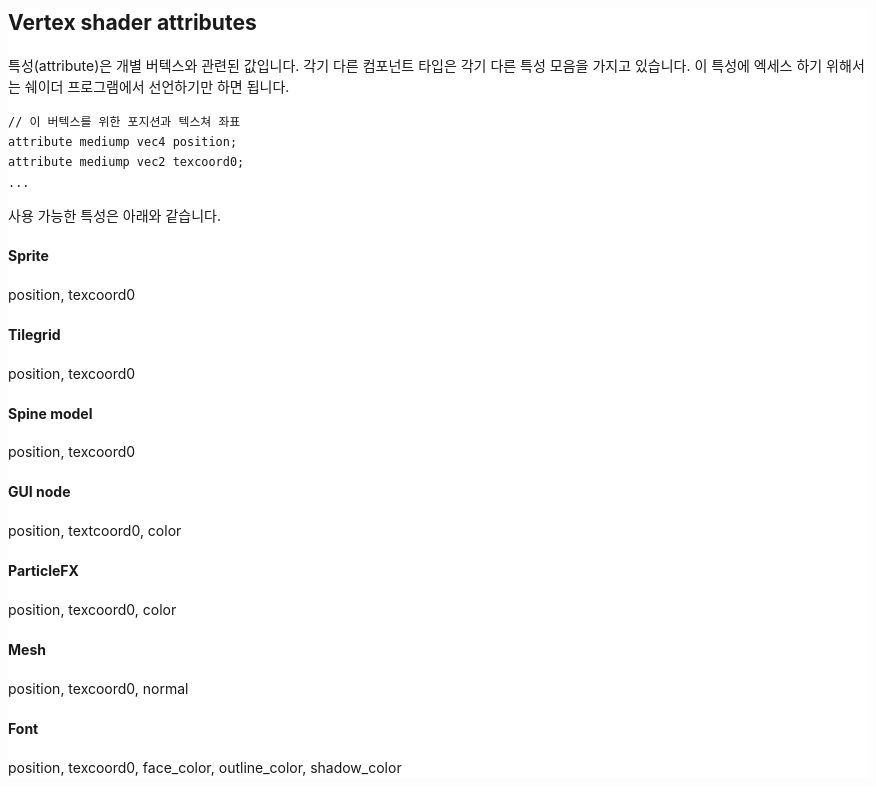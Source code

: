 ## Vertex shader attributes
특성(attribute)은 개별 버텍스와 관련된 값입니다. 각기 다른 컴포넌트 타입은 각기 다른 특성 모음을 가지고 있습니다. 이 특성에 엑세스 하기 위해서는 쉐이더 프로그램에서 선언하기만 하면 됩니다.

```
// 이 버텍스를 위한 포지션과 텍스쳐 좌표
attribute mediump vec4 position;
attribute mediump vec2 texcoord0;
...
```

사용 가능한 특성은 아래와 같습니다.

#### Sprite
position, texcoord0
#### Tilegrid
position, texcoord0
#### Spine model
position, texcoord0
#### GUI node
position, textcoord0, color
#### ParticleFX
position, texcoord0, color
#### Mesh
position, texcoord0, normal
#### Font
position, texcoord0, face_color, outline_color, shadow_color
